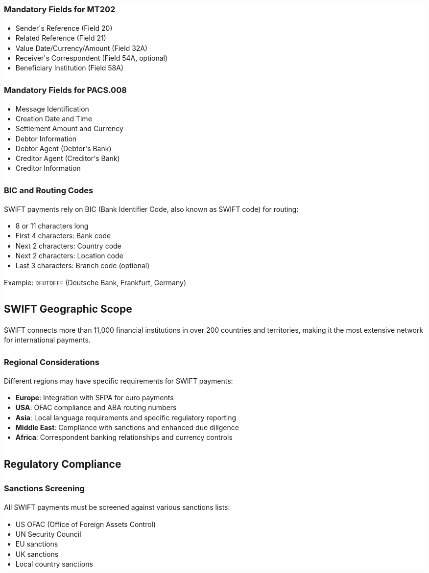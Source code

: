 ### Mandatory Fields for MT202

- Sender's Reference (Field 20)
- Related Reference (Field 21)
- Value Date/Currency/Amount (Field 32A)
- Receiver's Correspondent (Field 54A, optional)
- Beneficiary Institution (Field 58A)

### Mandatory Fields for PACS.008

- Message Identification
- Creation Date and Time
- Settlement Amount and Currency
- Debtor Information
- Debtor Agent (Debtor's Bank)
- Creditor Agent (Creditor's Bank)
- Creditor Information

### BIC and Routing Codes

SWIFT payments rely on BIC (Bank Identifier Code, also known as SWIFT code) for routing:

- 8 or 11 characters long
- First 4 characters: Bank code
- Next 2 characters: Country code
- Next 2 characters: Location code
- Last 3 characters: Branch code (optional)

Example: `DEUTDEFF` (Deutsche Bank, Frankfurt, Germany)

## SWIFT Geographic Scope

SWIFT connects more than 11,000 financial institutions in over 200 countries and territories, making it the most extensive network for international payments.

### Regional Considerations

Different regions may have specific requirements for SWIFT payments:

- **Europe**: Integration with SEPA for euro payments
- **USA**: OFAC compliance and ABA routing numbers
- **Asia**: Local language requirements and specific regulatory reporting
- **Middle East**: Compliance with sanctions and enhanced due diligence
- **Africa**: Correspondent banking relationships and currency controls

## Regulatory Compliance

### Sanctions Screening

All SWIFT payments must be screened against various sanctions lists:

- US OFAC (Office of Foreign Assets Control)
- UN Security Council
- EU sanctions
- UK sanctions
- Local country sanctions
